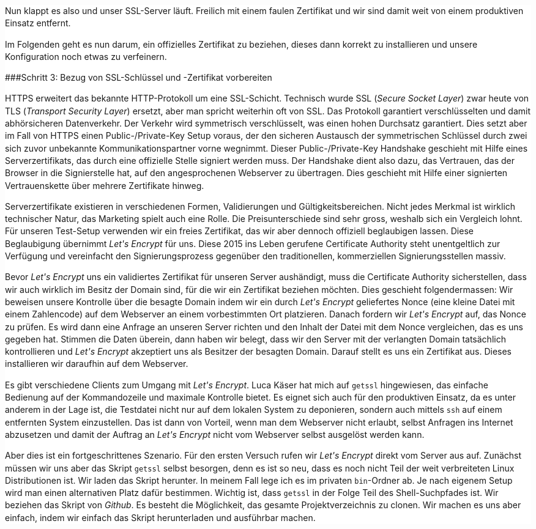 Nun klappt es also und unser SSL-Server läuft. Freilich mit einem faulen Zertifikat und wir sind damit weit von einem produktiven Einsatz entfernt.

Im Folgenden geht es nun darum, ein offizielles Zertifikat zu beziehen, dieses dann korrekt zu installieren und unsere Konfiguration noch etwas zu verfeinern.


###Schritt 3: Bezug von SSL-Schlüssel und -Zertifikat vorbereiten

HTTPS erweitert das bekannte HTTP-Protokoll um eine SSL-Schicht. Technisch wurde SSL (_Secure Socket Layer_) zwar heute von TLS (_Transport Security Layer_) ersetzt, aber man spricht weiterhin oft von SSL. Das Protokoll garantiert verschlüsselten und damit abhörsicheren Datenverkehr. Der Verkehr wird symmetrisch verschlüsselt, was einen hohen Durchsatz garantiert. Dies setzt aber im Fall von HTTPS einen Public-/Private-Key Setup voraus, der den sicheren Austausch der symmetrischen Schlüssel durch zwei sich zuvor unbekannte Kommunikationspartner vorne wegnimmt. Dieser Public-/Private-Key Handshake geschieht mit Hilfe eines Serverzertifikats, das durch eine offizielle Stelle signiert werden muss. Der Handshake dient also dazu, das Vertrauen, das der Browser in die Signierstelle hat, auf den angesprochenen Webserver zu übertragen. Dies geschieht mit Hilfe einer signierten Vertrauenskette über mehrere Zertifikate hinweg.

Serverzertifikate existieren in verschiedenen Formen, Validierungen und Gültigkeitsbereichen. Nicht jedes Merkmal ist wirklich technischer Natur, das Marketing spielt auch eine Rolle. Die Preisunterschiede sind sehr gross, weshalb sich ein Vergleich lohnt. Für unseren Test-Setup verwenden wir ein freies Zertifikat, das wir aber dennoch offiziell beglaubigen lassen. Diese Beglaubigung übernimmt _Let's Encrypt_ für uns. Diese 2015 ins Leben gerufene Certificate Authority steht unentgeltlich zur Verfügung und vereinfacht den Signierungsprozess gegenüber den traditionellen, kommerziellen Signierungsstellen massiv.

Bevor _Let's Encrypt_ uns ein validiertes Zertifikat für unseren Server aushändigt, muss die Certificate Authority sicherstellen, dass wir auch wirklich im Besitz der Domain sind, für die wir ein Zertifikat beziehen möchten. Dies geschieht folgendermassen: Wir beweisen unsere Kontrolle über die besagte Domain indem wir ein durch _Let's Encrypt_ geliefertes Nonce (eine kleine Datei mit einem Zahlencode) auf dem Webserver an einem vorbestimmten Ort platzieren. Danach fordern wir _Let's Encrypt_ auf, das Nonce zu prüfen. Es wird dann eine Anfrage an unseren Server richten und den Inhalt der Datei mit dem Nonce vergleichen, das es uns gegeben hat. Stimmen die Daten überein, dann haben wir belegt, dass wir den Server mit der verlangten Domain tatsächlich kontrollieren und _Let's Encrypt_ akzeptiert uns als Besitzer der besagten Domain. Darauf stellt es uns ein Zertifikat aus. Dieses installieren wir daraufhin auf dem Webserver.

Es gibt verschiedene Clients zum Umgang mit _Let's Encrypt_. Luca Käser hat mich auf `getssl` hingewiesen, das einfache Bedienung auf der Kommandozeile und maximale Kontrolle bietet. Es eignet sich auch für den produktiven Einsatz, da es unter anderem in der Lage ist, die Testdatei nicht nur auf dem lokalen System zu deponieren, sondern auch mittels `ssh` auf einem entfernten System einzustellen. Das ist dann von Vorteil, wenn man dem Webserver nicht erlaubt, selbst Anfragen ins Internet abzusetzen und damit der Auftrag an _Let's Encrypt_ nicht vom Webserver selbst ausgelöst werden kann.

Aber dies ist ein fortgeschrittenes Szenario. Für den ersten Versuch rufen wir _Let's Encrypt_ direkt vom Server aus auf. Zunächst müssen wir uns aber das Skript `getssl` selbst besorgen, denn es ist so neu, dass es noch nicht Teil der weit verbreiteten Linux Distributionen ist. Wir laden das Skript herunter. In meinem Fall lege ich es im privaten `bin`-Ordner ab. Je nach eigenem Setup wird man einen alternativen Platz dafür bestimmen. Wichtig ist, dass `getssl` in der Folge Teil des Shell-Suchpfades ist. Wir beziehen das Skript von _Github_. Es besteht die Möglichkeit, das gesamte Projektverzeichnis zu clonen. Wir machen es uns aber einfach, indem wir einfach das Skript herunterladen und ausführbar machen.
